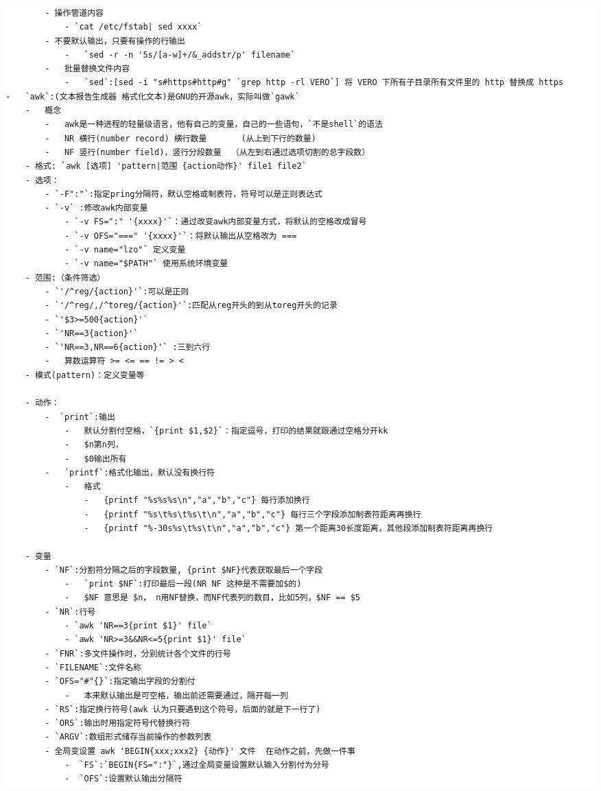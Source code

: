             - 操作管道内容
                - `cat /etc/fstab| sed xxxx`
            - 不要默认输出，只要有操作的行输出
                -   `sed -r -n '5s/[a-w]+/&_addstr/p' filename`
            -   批量替换文件内容
                -   `sed`:[sed -i "s#https#http#g" `grep http -rl VERO`] 将 VERO 下所有子目录所有文件里的 http 替换成 https
    -   `awk`:(文本报告生成器 格式化文本)是GNU的开源awk，实际叫做`gawk`
        -   概念
            -   awk是一种进程的轻量级语言，他有自己的变量，自己的一些语句，`不是shell`的语法
            -   NR 横行(number record) 横行数量       (从上到下行的数量)
            -   NF 竖行(number field)，竖行分段数量  （从左到右通过选项切割的总字段数）
        - 格式: `awk [选项] 'pattern|范围 {action动作}' file1 file2`
        - 选项：
            - `-F":"`:指定pring分隔符，默认空格或制表符，符号可以是正则表达式
            - `-v` :修改awk内部变量
                - `-v FS=":" '{xxxx}'`：通过改变awk内部变量方式，将默认的空格改成冒号
                - `-v OFS="===" '{xxxx}'`：将默认输出从空格改为 ===
                - `-v name="lzo"` 定义变量
                - `-v name="$PATH"` 使用系统环境变量
        - 范围:（条件筛选）
            - `'/^reg/{action}'`:可以是正则
            - `'/^reg/,/^toreg/{action}'`:匹配从reg开头的到从toreg开头的记录
            - `'$3>=500{action}'`
            - `'NR==3{action}'`
            - `'NR==3,NR==6{action}'` :三到六行
            -   算数运算符 >= <= == != > <
        - 模式(pattern)：定义变量等

        - 动作：
            -  `print`:输出
                -   默认分割付空格，`{print $1,$2}`：指定逗号，打印的结果就跟通过空格分开kk
                -   $n第n列，
                -   $0输出所有
            -   `printf`:格式化输出，默认没有换行符
                -   格式
                    -   {printf "%s%s%s\n","a","b","c"} 每行添加换行
                    -   {printf "%s\t%s\t%s\t\n","a","b","c"} 每行三个字段添加制表符距离再换行
                    -   {printf "%-30s%s\t%s\t\n","a","b","c"} 第一个距离30长度距离，其他段添加制表符距离再换行

        - 变量 
            - `NF`:分割符分隔之后的字段数量, {print $NF}代表获取最后一个字段
                -   `print $NF`:打印最后一段(NR NF 这种是不需要加$的)
                -   $NF 意思是 $n， n用NF替换，而NF代表列的数目，比如5列，$NF == $5 
            - `NR`:行号
                - `awk 'NR==3{print $1}' file`
                - `awk 'NR>=3&&NR<=5{print $1}' file`
            - `FNR`:多文件操作时，分别统计各个文件的行号
            - `FILENAME`:文件名称
            - `OFS="#"{}`:指定输出字段的分割付
                -   本来默认输出是可空格，输出前还需要通过，隔开每一列
            - `RS`:指定换行符号(awk 认为只要遇到这个符号，后面的就是下一行了)
            - `ORS`:输出时用指定符号代替换行符
            - `ARGV`:数组形式储存当前操作的参数列表
            - 全局变设置 awk 'BEGIN{xxx;xxx2} {动作}' 文件  在动作之前，先做一件事
                -  `FS`:`BEGIN{FS=":"}`,通过全局变量设置默认输入分割付为分号
                -  `OFS`:设置默认输出分隔符
